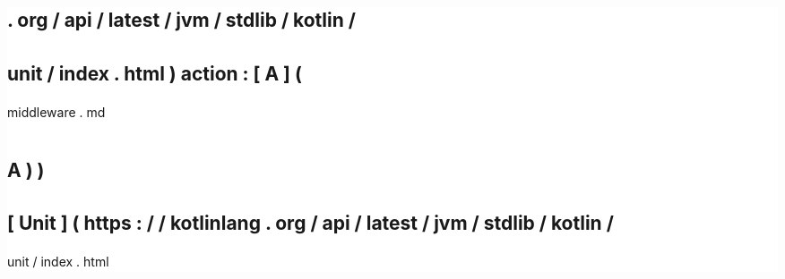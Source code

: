 .
org
/
api
/
latest
/
jvm
/
stdlib
/
kotlin
/
-
unit
/
index
.
html
)
action
:
[
A
]
(
-
middleware
.
md
#
A
)
)
-
>
[
Unit
]
(
https
:
/
/
kotlinlang
.
org
/
api
/
latest
/
jvm
/
stdlib
/
kotlin
/
-
unit
/
index
.
html